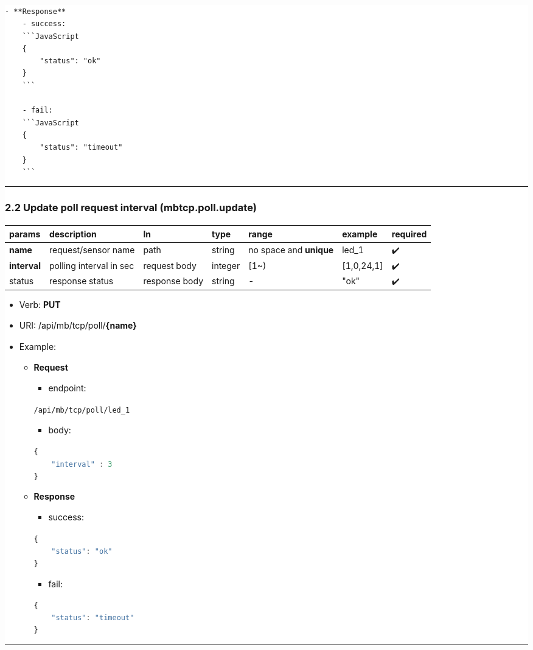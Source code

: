     - **Response**
        - success:
        ```JavaScript
        {
            "status": "ok"
        }
        ```

        - fail:
        ```JavaScript
        {
            "status": "timeout"
        }
        ```

---

### 2.2 Update poll request interval (**mbtcp.poll.update**)

|params       |description            |In            |type          |range                  |example     |required          |
|:------------|:----------------------|:-------------|:-------------|:----------------------|:-----------|:-----------------|
|**name**     |request/sensor name    |path          |string        |no space and **unique**|led_1       |:heavy_check_mark:|
|**interval** |polling interval in sec|request body  |integer       |[1~)                   |[1,0,24,1]  |:heavy_check_mark:|
|status       |response status        |response body |string        |-                      |"ok"        |:heavy_check_mark:|

- Verb: **PUT**
- URI: /api/mb/tcp/poll/**{name}**
- Example:

    - **Request**
        - endpoint:
        ```Bash
        /api/mb/tcp/poll/led_1

        ```
        
        - body:
        ```JavaScript
        {
            "interval" : 3
        }
        ```

    - **Response**
        - success:
        ```JavaScript
        {
            "status": "ok"
        }
        ```

        - fail:
        ```JavaScript
        {
            "status": "timeout"
        }
        ```
---
